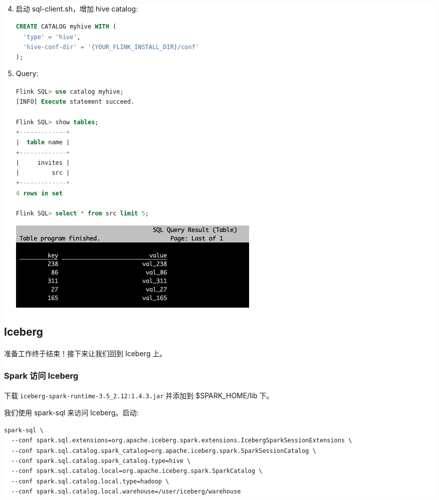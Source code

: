 4. 启动 sql-client.sh，增加 hive catalog:
   ```sql
   CREATE CATALOG myhive WITH (
     'type' = 'hive',
     'hive-conf-dir' = '{YOUR_FLINK_INSTALL_DIR}/conf'
   );
   ```
5. Query: 
   ```sql
   Flink SQL> use catalog myhive;
   [INFO] Execute statement succeed.

   Flink SQL> show tables;
   +-------------+
   |  table name |
   +-------------+
   |     invites |
   |         src |
   +-------------+
   4 rows in set
   
   Flink SQL> select * from src limit 5;
   ```
   ![flink-access-hive-ok.png](/public/img/posts/2024-02-23-hands-on-iceberg-on-macos/flink-access-hive-ok.png)

## Iceberg

准备工作终于结束！接下来让我们回到 Iceberg 上。

### Spark 访问 Iceberg

下载 `iceberg-spark-runtime-3.5_2.12:1.4.3.jar` 并添加到 $SPARK_HOME/lib 下。

我们使用 spark-sql 来访问 Iceberg。启动: 
```shell
spark-sql \
  --conf spark.sql.extensions=org.apache.iceberg.spark.extensions.IcebergSparkSessionExtensions \
  --conf spark.sql.catalog.spark_catalog=org.apache.iceberg.spark.SparkSessionCatalog \
  --conf spark.sql.catalog.spark_catalog.type=hive \
  --conf spark.sql.catalog.local=org.apache.iceberg.spark.SparkCatalog \
  --conf spark.sql.catalog.local.type=hadoop \
  --conf spark.sql.catalog.local.warehouse=/user/iceberg/warehouse
```
